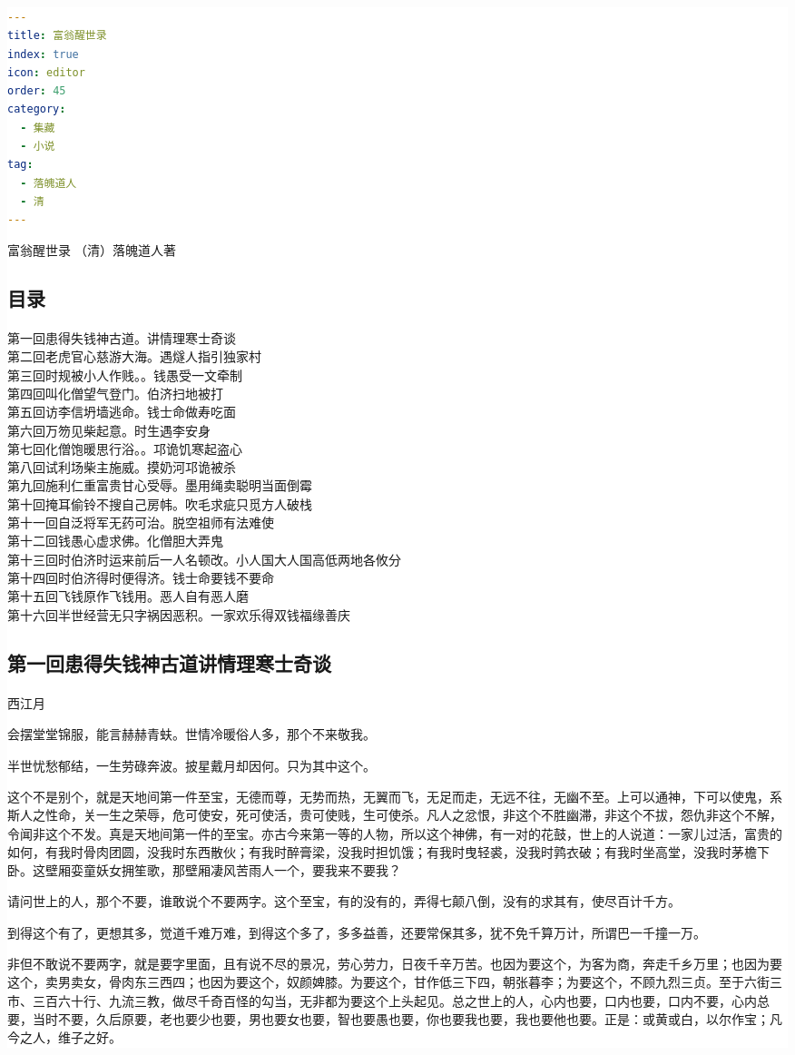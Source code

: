 ```yaml
---
title: 富翁醒世录
index: true
icon: editor
order: 45
category:
  - 集藏
  - 小说
tag:
  - 落魄道人
  - 清
---
```


富翁醒世录 （清）落魄道人著  

## 目录

第一回患得失钱神古道。讲情理寒士奇谈  
第二回老虎官心慈游大海。遇燧人指引独家村  
第三回时规被小人作贱。。钱愚受一文牵制  
第四回叫化僧望气登门。伯济扫地被打  
第五回访李信坍墙逃命。钱士命做寿吃面  
第六回万笏见柴起意。时生遇李安身  
第七回化僧饱暖思行浴。。邛诡饥寒起盗心  
第八回试利场柴主施威。摸奶河邛诡被杀  
第九回施利仁重富贵甘心受辱。墨用绳卖聪明当面倒霉  
第十回掩耳偷铃不搜自己房帏。吹毛求疵只觅方人破栈  
第十一回自泛将军无药可治。脱空祖师有法难使  
第十二回钱愚心虚求佛。化僧胆大弄鬼  
第十三回时伯济时运来前后一人名顿改。小人国大人国高低两地各攸分  
第十四回时伯济得时便得济。钱士命要钱不要命  
第十五回飞钱原作飞钱用。恶人自有恶人磨  
第十六回半世经营无只字祸因恶积。一家欢乐得双钱福缘善庆  

## 第一回患得失钱神古道讲情理寒士奇谈  

西江月  

会摆堂堂锦服，能言赫赫青蚨。世情冷暖俗人多，那个不来敬我。  

半世忧愁郁结，一生劳碌奔波。披星戴月却因何。只为其中这个。  

这个不是别个，就是天地间第一件至宝，无德而尊，无势而热，无翼而飞，无足而走，无远不往，无幽不至。上可以通神，下可以使鬼，系斯人之性命，关一生之荣辱，危可使安，死可使活，贵可使贱，生可使杀。凡人之忿恨，非这个不胜幽滞，非这个不拔，怨仇非这个不解，令闻非这个不发。真是天地间第一件的至宝。亦古今来第一等的人物，所以这个神佛，有一对的花鼓，世上的人说道：一家儿过活，富贵的如何，有我时骨肉团圆，没我时东西散伙；有我时醉膏梁，没我时担饥饿；有我时曳轻裘，没我时鹑衣破；有我时坐高堂，没我时茅檐下卧。这壁厢娈童妖女拥笙歌，那壁厢凄风苦雨人一个，要我来不要我？  

请问世上的人，那个不要，谁敢说个不要两字。这个至宝，有的没有的，弄得七颠八倒，没有的求其有，使尽百计千方。  

到得这个有了，更想其多，觉道千难万难，到得这个多了，多多益善，还要常保其多，犹不免千算万计，所谓巴一千撞一万。  

非但不敢说不要两字，就是要字里面，且有说不尽的景况，劳心劳力，日夜千辛万苦。也因为要这个，为客为商，奔走千乡万里；也因为要这个，卖男卖女，骨肉东三西四；也因为要这个，奴颜婢膝。为要这个，甘作低三下四，朝张暮李；为要这个，不顾九烈三贞。至于六街三市、三百六十行、九流三教，做尽千奇百怪的勾当，无非都为要这个上头起见。总之世上的人，心内也要，口内也要，口内不要，心内总要，当时不要，久后原要，老也要少也要，男也要女也要，智也要愚也要，你也要我也要，我也要他也要。正是：或黄或白，以尔作宝；凡今之人，维子之好。  
